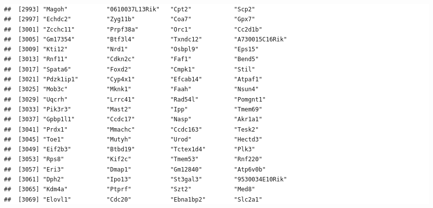     ##  [2993] "Magoh"           "0610037L13Rik"   "Cpt2"            "Scp2"           
    ##  [2997] "Echdc2"          "Zyg11b"          "Coa7"            "Gpx7"           
    ##  [3001] "Zcchc11"         "Prpf38a"         "Orc1"            "Cc2d1b"         
    ##  [3005] "Gm17354"         "Btf3l4"          "Txndc12"         "A730015C16Rik"  
    ##  [3009] "Kti12"           "Nrd1"            "Osbpl9"          "Eps15"          
    ##  [3013] "Rnf11"           "Cdkn2c"          "Faf1"            "Bend5"          
    ##  [3017] "Spata6"          "Foxd2"           "Cmpk1"           "Stil"           
    ##  [3021] "Pdzk1ip1"        "Cyp4x1"          "Efcab14"         "Atpaf1"         
    ##  [3025] "Mob3c"           "Mknk1"           "Faah"            "Nsun4"          
    ##  [3029] "Uqcrh"           "Lrrc41"          "Rad54l"          "Pomgnt1"        
    ##  [3033] "Pik3r3"          "Mast2"           "Ipp"             "Tmem69"         
    ##  [3037] "Gpbp1l1"         "Ccdc17"          "Nasp"            "Akr1a1"         
    ##  [3041] "Prdx1"           "Mmachc"          "Ccdc163"         "Tesk2"          
    ##  [3045] "Toe1"            "Mutyh"           "Urod"            "Hectd3"         
    ##  [3049] "Eif2b3"          "Btbd19"          "Tctex1d4"        "Plk3"           
    ##  [3053] "Rps8"            "Kif2c"           "Tmem53"          "Rnf220"         
    ##  [3057] "Eri3"            "Dmap1"           "Gm12840"         "Atp6v0b"        
    ##  [3061] "Dph2"            "Ipo13"           "St3gal3"         "9530034E10Rik"  
    ##  [3065] "Kdm4a"           "Ptprf"           "Szt2"            "Med8"           
    ##  [3069] "Elovl1"          "Cdc20"           "Ebna1bp2"        "Slc2a1"         
